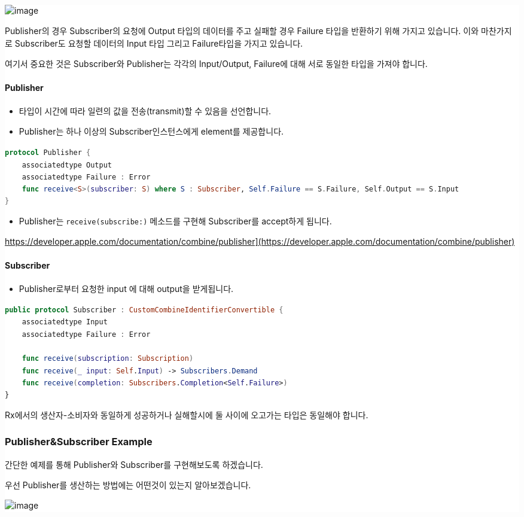 <img width="762" alt="image" src="https://user-images.githubusercontent.com/33486820/80187865-52520e80-864b-11ea-8eda-a4b168b7cecb.png">

Publisher의 경우 Subscriber의 요청에 Output 타입의 데이터를 주고 실패할 경우 Failure 타입을 반환하기 위해 가지고 있습니다. 이와 마찬가지로 Subscriber도 요청할 데이터의 Input 타입 그리고 Failure타입을 가지고 있습니다.

여기서 중요한 것은 Subscriber와 Publisher는 각각의 Input/Output, Failure에 대해 서로 동일한 타입을 가져야 합니다.



#### Publisher

- 타입이 시간에 따라 일련의 값을 전송(transmit)할 수 있음을 선언합니다. 

- Publisher는 하나 이상의 Subscriber인스턴스에게 element를 제공합니다.

```swift
protocol Publisher {
    associatedtype Output
    associatedtype Failure : Error
    func receive<S>(subscriber: S) where S : Subscriber, Self.Failure == S.Failure, Self.Output == S.Input
}
```

- Publisher는 `receive(subscribe:)` 메소드를 구현해 Subscriber를 accept하게 됩니다.

https://developer.apple.com/documentation/combine/publisher](https://developer.apple.com/documentation/combine/publisher)



#### Subscriber

- Publisher로부터 요청한 input 에 대해 output을 받게됩니다.

```swift
public protocol Subscriber : CustomCombineIdentifierConvertible {
    associatedtype Input
    associatedtype Failure : Error

    func receive(subscription: Subscription)
    func receive(_ input: Self.Input) -> Subscribers.Demand
    func receive(completion: Subscribers.Completion<Self.Failure>)
}
```

Rx에서의 생산자-소비자와 동일하게 성공하거나 실해할시에 둘 사이에 오고가는 타입은 동일해야 합니다.





### Publisher&Subscriber Example

간단한 예제를 통해 Publisher와 Subscriber를 구현해보도록 하겠습니다.

우선 Publisher를 생산하는 방법에는 어떤것이 있는지 알아보겠습니다.

![image](https://user-images.githubusercontent.com/33486820/80191321-7a903c00-8650-11ea-9bc0-3b34e833536b.png)

